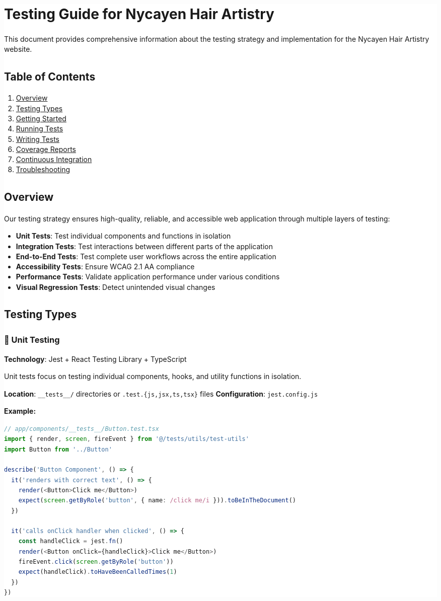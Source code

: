 # Testing Guide for Nycayen Hair Artistry

This document provides comprehensive information about the testing strategy and implementation for the Nycayen Hair Artistry website.

## Table of Contents

1. [Overview](#overview)
2. [Testing Types](#testing-types)
3. [Getting Started](#getting-started)
4. [Running Tests](#running-tests)
5. [Writing Tests](#writing-tests)
6. [Coverage Reports](#coverage-reports)
7. [Continuous Integration](#continuous-integration)
8. [Troubleshooting](#troubleshooting)

## Overview

Our testing strategy ensures high-quality, reliable, and accessible web application through multiple layers of testing:

- **Unit Tests**: Test individual components and functions in isolation
- **Integration Tests**: Test interactions between different parts of the application
- **End-to-End Tests**: Test complete user workflows across the entire application
- **Accessibility Tests**: Ensure WCAG 2.1 AA compliance
- **Performance Tests**: Validate application performance under various conditions
- **Visual Regression Tests**: Detect unintended visual changes

## Testing Types

### 🧪 Unit Testing

**Technology**: Jest + React Testing Library + TypeScript

Unit tests focus on testing individual components, hooks, and utility functions in isolation.

**Location**: `__tests__/` directories or `.test.{js,jsx,ts,tsx}` files
**Configuration**: `jest.config.js`

**Example:**
```typescript
// app/components/__tests__/Button.test.tsx
import { render, screen, fireEvent } from '@/tests/utils/test-utils'
import Button from '../Button'

describe('Button Component', () => {
  it('renders with correct text', () => {
    render(<Button>Click me</Button>)
    expect(screen.getByRole('button', { name: /click me/i })).toBeInTheDocument()
  })

  it('calls onClick handler when clicked', () => {
    const handleClick = jest.fn()
    render(<Button onClick={handleClick}>Click me</Button>)
    fireEvent.click(screen.getByRole('button'))
    expect(handleClick).toHaveBeenCalledTimes(1)
  })
})
```
